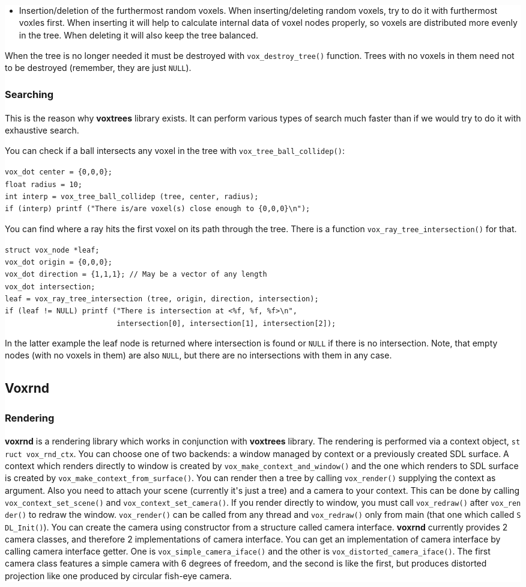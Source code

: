 * Insertion/deletion of the furthermost random voxels. When inserting/deleting
  random voxels, try to do it with furthermost voxles first. When inserting it
  will help to calculate internal data of voxel nodes properly, so voxels are
  distributed more evenly in the tree. When deleting it will also keep the tree
  balanced.

When the tree is no longer needed it must be destroyed with `vox_destroy_tree()`
function. Trees with no voxels in them need not to be destroyed (remember, they
are just `NULL`).

### Searching
This is the reason why **voxtrees** library exists. It can perform various types
of search much faster than if we would try to do it with exhaustive search.

You can check if a ball intersects any voxel in the tree with
`vox_tree_ball_collidep()`:
~~~~~~~~~~~~~~~~~~~~{.c}
vox_dot center = {0,0,0};
float radius = 10;
int interp = vox_tree_ball_collidep (tree, center, radius);
if (interp) printf ("There is/are voxel(s) close enough to {0,0,0}\n");
~~~~~~~~~~~~~~~~~~~~

You can find where a ray hits the first voxel on its path through the
tree. There is a function `vox_ray_tree_intersection()` for that.
~~~~~~~~~~~~~~~~~~~~{.c}
struct vox_node *leaf;
vox_dot origin = {0,0,0};
vox_dot direction = {1,1,1}; // May be a vector of any length
vox_dot intersection;
leaf = vox_ray_tree_intersection (tree, origin, direction, intersection);
if (leaf != NULL) printf ("There is intersection at <%f, %f, %f>\n",
                          intersection[0], intersection[1], intersection[2]);
~~~~~~~~~~~~~~~~~~~~
In the latter example the leaf node is returned where intersection is found or
`NULL` if there is no intersection. Note, that empty nodes (with no voxels in
them) are also `NULL`, but there are no intersections with them in any case.

Voxrnd
------
### Rendering
**voxrnd** is a rendering library which works in conjunction with **voxtrees**
library. The rendering is performed via a context object, `struct
vox_rnd_ctx`. You can choose one of two backends: a window managed by context or
a previously created SDL surface. A context which renders directly to window is
created by `vox_make_context_and_window()` and the one which renders to SDL
surface is created by `vox_make_context_from_surface()`. You can render then a
tree by calling `vox_render()` supplying the context as argument. Also you need
to attach your scene (currently it's just a tree) and a camera to your
context. This can be done by calling `vox_context_set_scene()` and
`vox_context_set_camera()`. If you render directly to window, you must call
`vox_redraw()` after `vox_render()` to redraw the window. `vox_render()` can be
called from any thread and `vox_redraw()` only from main (that one which called
`SDL_Init()`).
You can create the camera using constructor from a structure called camera
interface. **voxrnd** currently provides 2 camera classes, and therefore 2
implementations of camera interface. You can get an implementation of camera
interface by calling camera interface getter. One is `vox_simple_camera_iface()`
and the other is `vox_distorted_camera_iface()`. The first camera class features
a simple camera with 6 degrees of freedom, and the second is like the first, but
produces distorted projection like one produced by circular fish-eye camera.
